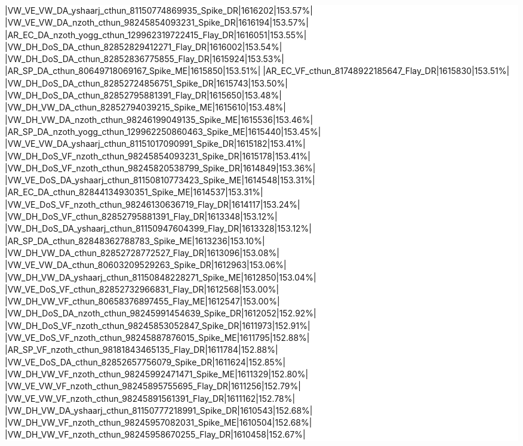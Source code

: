 |VW_VE_VW_DA_yshaarj_cthun_81150774869935_Spike_DR|1616202|153.57%|
|VW_VE_VW_DA_nzoth_cthun_98245854093231_Spike_DR|1616194|153.57%|
|AR_EC_DA_nzoth_yogg_cthun_129962319722415_Flay_DR|1616051|153.55%|
|VW_DH_DoS_DA_cthun_82852829412271_Flay_DR|1616002|153.54%|
|VW_DH_DoS_DA_cthun_82852836775855_Flay_DR|1615924|153.53%|
|AR_SP_DA_cthun_80649718069167_Spike_ME|1615850|153.51%|
|AR_EC_VF_cthun_81748922185647_Flay_DR|1615830|153.51%|
|VW_DH_DoS_DA_cthun_82852724856751_Spike_DR|1615743|153.50%|
|VW_DH_DoS_DA_cthun_82852795881391_Flay_DR|1615650|153.48%|
|VW_DH_VW_DA_cthun_82852794039215_Spike_ME|1615610|153.48%|
|VW_DH_VW_DA_nzoth_cthun_98246199049135_Spike_ME|1615536|153.46%|
|AR_SP_DA_nzoth_yogg_cthun_129962250860463_Spike_ME|1615440|153.45%|
|VW_VE_VW_DA_yshaarj_cthun_81151017090991_Spike_DR|1615182|153.41%|
|VW_DH_DoS_VF_nzoth_cthun_98245854093231_Spike_DR|1615178|153.41%|
|VW_DH_DoS_VF_nzoth_cthun_98245820538799_Spike_DR|1614849|153.36%|
|VW_VE_DoS_DA_yshaarj_cthun_81150810773423_Spike_ME|1614548|153.31%|
|AR_EC_DA_cthun_82844134930351_Spike_ME|1614537|153.31%|
|VW_VE_DoS_VF_nzoth_cthun_98246130636719_Flay_DR|1614117|153.24%|
|VW_DH_DoS_VF_cthun_82852795881391_Flay_DR|1613348|153.12%|
|VW_DH_DoS_DA_yshaarj_cthun_81150947604399_Flay_DR|1613328|153.12%|
|AR_SP_DA_cthun_82848362788783_Spike_ME|1613236|153.10%|
|VW_DH_VW_DA_cthun_82852728772527_Flay_DR|1613096|153.08%|
|VW_VE_VW_DA_cthun_80603209529263_Spike_DR|1612963|153.06%|
|VW_DH_VW_DA_yshaarj_cthun_81150848228271_Spike_ME|1612850|153.04%|
|VW_VE_DoS_VF_cthun_82852732966831_Flay_DR|1612568|153.00%|
|VW_DH_VW_VF_cthun_80658376897455_Flay_ME|1612547|153.00%|
|VW_DH_DoS_DA_nzoth_cthun_98245991454639_Spike_DR|1612052|152.92%|
|VW_DH_DoS_VF_nzoth_cthun_98245853052847_Spike_DR|1611973|152.91%|
|VW_VE_DoS_VF_nzoth_cthun_98245887876015_Spike_ME|1611795|152.88%|
|AR_SP_VF_nzoth_cthun_98181843465135_Flay_DR|1611784|152.88%|
|VW_VE_DoS_DA_cthun_82852657756079_Spike_DR|1611624|152.85%|
|VW_DH_VW_VF_nzoth_cthun_98245992471471_Spike_ME|1611329|152.80%|
|VW_VE_VW_VF_nzoth_cthun_98245895755695_Flay_DR|1611256|152.79%|
|VW_VE_VW_VF_nzoth_cthun_98245891561391_Flay_DR|1611162|152.78%|
|VW_DH_VW_DA_yshaarj_cthun_81150777218991_Spike_DR|1610543|152.68%|
|VW_DH_VW_VF_nzoth_cthun_98245957082031_Spike_ME|1610504|152.68%|
|VW_DH_VW_VF_nzoth_cthun_98245958670255_Flay_DR|1610458|152.67%|